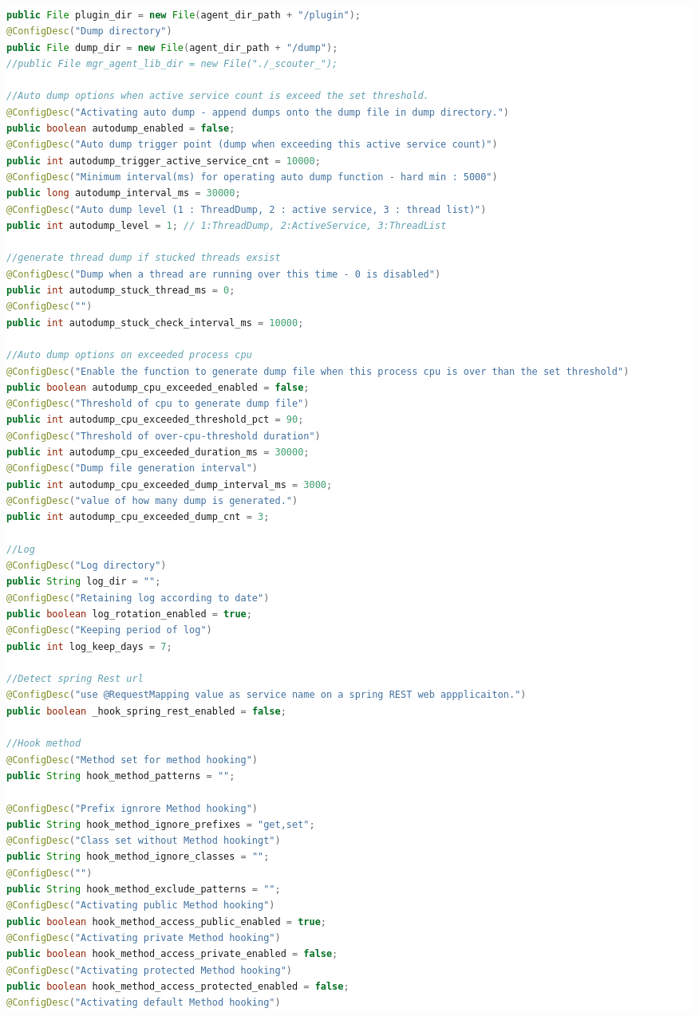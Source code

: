 ```java
public File plugin_dir = new File(agent_dir_path + "/plugin");
@ConfigDesc("Dump directory")
public File dump_dir = new File(agent_dir_path + "/dump");
//public File mgr_agent_lib_dir = new File("./_scouter_");

//Auto dump options when active service count is exceed the set threshold.
@ConfigDesc("Activating auto dump - append dumps onto the dump file in dump directory.")
public boolean autodump_enabled = false;
@ConfigDesc("Auto dump trigger point (dump when exceeding this active service count)")
public int autodump_trigger_active_service_cnt = 10000;
@ConfigDesc("Minimum interval(ms) for operating auto dump function - hard min : 5000")
public long autodump_interval_ms = 30000;
@ConfigDesc("Auto dump level (1 : ThreadDump, 2 : active service, 3 : thread list)")
public int autodump_level = 1; // 1:ThreadDump, 2:ActiveService, 3:ThreadList

//generate thread dump if stucked threads exsist
@ConfigDesc("Dump when a thread are running over this time - 0 is disabled")
public int autodump_stuck_thread_ms = 0;
@ConfigDesc("")
public int autodump_stuck_check_interval_ms = 10000;

//Auto dump options on exceeded process cpu
@ConfigDesc("Enable the function to generate dump file when this process cpu is over than the set threshold")
public boolean autodump_cpu_exceeded_enabled = false;
@ConfigDesc("Threshold of cpu to generate dump file")
public int autodump_cpu_exceeded_threshold_pct = 90;
@ConfigDesc("Threshold of over-cpu-threshold duration")
public int autodump_cpu_exceeded_duration_ms = 30000;
@ConfigDesc("Dump file generation interval")
public int autodump_cpu_exceeded_dump_interval_ms = 3000;
@ConfigDesc("value of how many dump is generated.")
public int autodump_cpu_exceeded_dump_cnt = 3;

//Log
@ConfigDesc("Log directory")
public String log_dir = "";
@ConfigDesc("Retaining log according to date")
public boolean log_rotation_enabled = true;
@ConfigDesc("Keeping period of log")
public int log_keep_days = 7;

//Detect spring Rest url
@ConfigDesc("use @RequestMapping value as service name on a spring REST web appplicaiton.")
public boolean _hook_spring_rest_enabled = false;

//Hook method
@ConfigDesc("Method set for method hooking")
public String hook_method_patterns = "";

@ConfigDesc("Prefix ignrore Method hooking")
public String hook_method_ignore_prefixes = "get,set";
@ConfigDesc("Class set without Method hookingt")
public String hook_method_ignore_classes = "";
@ConfigDesc("")
public String hook_method_exclude_patterns = "";
@ConfigDesc("Activating public Method hooking")
public boolean hook_method_access_public_enabled = true;
@ConfigDesc("Activating private Method hooking")
public boolean hook_method_access_private_enabled = false;
@ConfigDesc("Activating protected Method hooking")
public boolean hook_method_access_protected_enabled = false;
@ConfigDesc("Activating default Method hooking")
```